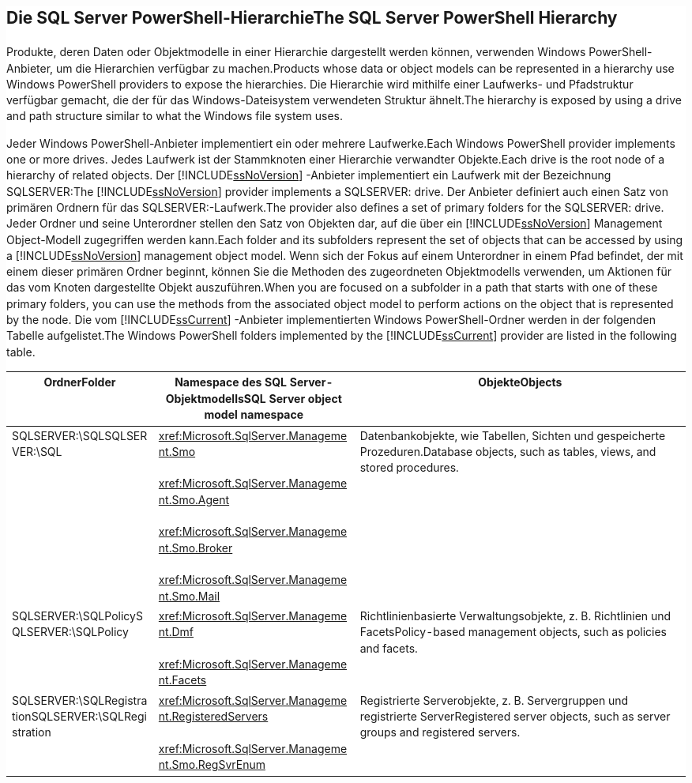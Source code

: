 ## <a name="the-sql-server-powershell-hierarchy"></a><span data-ttu-id="6949e-108">Die SQL Server PowerShell-Hierarchie</span><span class="sxs-lookup"><span data-stu-id="6949e-108">The SQL Server PowerShell Hierarchy</span></span>  
 <span data-ttu-id="6949e-109">Produkte, deren Daten oder Objektmodelle in einer Hierarchie dargestellt werden können, verwenden Windows PowerShell-Anbieter, um die Hierarchien verfügbar zu machen.</span><span class="sxs-lookup"><span data-stu-id="6949e-109">Products whose data or object models can be represented in a hierarchy use Windows PowerShell providers to expose the hierarchies.</span></span> <span data-ttu-id="6949e-110">Die Hierarchie wird mithilfe einer Laufwerks- und Pfadstruktur verfügbar gemacht, die der für das Windows-Dateisystem verwendeten Struktur ähnelt.</span><span class="sxs-lookup"><span data-stu-id="6949e-110">The hierarchy is exposed by using a drive and path structure similar to what the Windows file system uses.</span></span>  
  
 <span data-ttu-id="6949e-111">Jeder Windows PowerShell-Anbieter implementiert ein oder mehrere Laufwerke.</span><span class="sxs-lookup"><span data-stu-id="6949e-111">Each Windows PowerShell provider implements one or more drives.</span></span> <span data-ttu-id="6949e-112">Jedes Laufwerk ist der Stammknoten einer Hierarchie verwandter Objekte.</span><span class="sxs-lookup"><span data-stu-id="6949e-112">Each drive is the root node of a hierarchy of related objects.</span></span> <span data-ttu-id="6949e-113">Der [!INCLUDE[ssNoVersion](../includes/ssnoversion-md.md)] -Anbieter implementiert ein Laufwerk mit der Bezeichnung SQLSERVER:</span><span class="sxs-lookup"><span data-stu-id="6949e-113">The [!INCLUDE[ssNoVersion](../includes/ssnoversion-md.md)] provider implements a SQLSERVER: drive.</span></span> <span data-ttu-id="6949e-114">Der Anbieter definiert auch einen Satz von primären Ordnern für das SQLSERVER:-Laufwerk.</span><span class="sxs-lookup"><span data-stu-id="6949e-114">The provider also defines a set of primary folders for the SQLSERVER: drive.</span></span> <span data-ttu-id="6949e-115">Jeder Ordner und seine Unterordner stellen den Satz von Objekten dar, auf die über ein [!INCLUDE[ssNoVersion](../includes/ssnoversion-md.md)] Management Object-Modell zugegriffen werden kann.</span><span class="sxs-lookup"><span data-stu-id="6949e-115">Each folder and its subfolders represent the set of objects that can be accessed by using a [!INCLUDE[ssNoVersion](../includes/ssnoversion-md.md)] management object model.</span></span> <span data-ttu-id="6949e-116">Wenn sich der Fokus auf einem Unterordner in einem Pfad befindet, der mit einem dieser primären Ordner beginnt, können Sie die Methoden des zugeordneten Objektmodells verwenden, um Aktionen für das vom Knoten dargestellte Objekt auszuführen.</span><span class="sxs-lookup"><span data-stu-id="6949e-116">When you are focused on a subfolder in a path that starts with one of these primary folders, you can use the methods from the associated object model to perform actions on the object that is represented by the node.</span></span> <span data-ttu-id="6949e-117">Die vom [!INCLUDE[ssCurrent](../includes/sscurrent-md.md)] -Anbieter implementierten Windows PowerShell-Ordner werden in der folgenden Tabelle aufgelistet.</span><span class="sxs-lookup"><span data-stu-id="6949e-117">The Windows PowerShell folders implemented by the [!INCLUDE[ssCurrent](../includes/sscurrent-md.md)] provider are listed in the following table.</span></span>  
  
|<span data-ttu-id="6949e-118">Ordner</span><span class="sxs-lookup"><span data-stu-id="6949e-118">Folder</span></span>|<span data-ttu-id="6949e-119">Namespace des SQL Server-Objektmodells</span><span class="sxs-lookup"><span data-stu-id="6949e-119">SQL Server object model namespace</span></span>|<span data-ttu-id="6949e-120">Objekte</span><span class="sxs-lookup"><span data-stu-id="6949e-120">Objects</span></span>|  
|------------|---------------------------------------|-------------|  
|<span data-ttu-id="6949e-121">SQLSERVER:\SQL</span><span class="sxs-lookup"><span data-stu-id="6949e-121">SQLSERVER:\SQL</span></span>|<xref:Microsoft.SqlServer.Management.Smo><br /><br /> <xref:Microsoft.SqlServer.Management.Smo.Agent><br /><br /> <xref:Microsoft.SqlServer.Management.Smo.Broker><br /><br /> <xref:Microsoft.SqlServer.Management.Smo.Mail>|<span data-ttu-id="6949e-122">Datenbankobjekte, wie Tabellen, Sichten und gespeicherte Prozeduren.</span><span class="sxs-lookup"><span data-stu-id="6949e-122">Database objects, such as tables, views, and stored procedures.</span></span>|  
|<span data-ttu-id="6949e-123">SQLSERVER:\SQLPolicy</span><span class="sxs-lookup"><span data-stu-id="6949e-123">SQLSERVER:\SQLPolicy</span></span>|<xref:Microsoft.SqlServer.Management.Dmf><br /><br /> <xref:Microsoft.SqlServer.Management.Facets>|<span data-ttu-id="6949e-124">Richtlinienbasierte Verwaltungsobjekte, z. B. Richtlinien und Facets</span><span class="sxs-lookup"><span data-stu-id="6949e-124">Policy-based management objects, such as policies and facets.</span></span>|  
|<span data-ttu-id="6949e-125">SQLSERVER:\SQLRegistration</span><span class="sxs-lookup"><span data-stu-id="6949e-125">SQLSERVER:\SQLRegistration</span></span>|<xref:Microsoft.SqlServer.Management.RegisteredServers><br /><br /> <xref:Microsoft.SqlServer.Management.Smo.RegSvrEnum>|<span data-ttu-id="6949e-126">Registrierte Serverobjekte, z. B. Servergruppen und registrierte Server</span><span class="sxs-lookup"><span data-stu-id="6949e-126">Registered server objects, such as server groups and registered servers.</span></span>|  